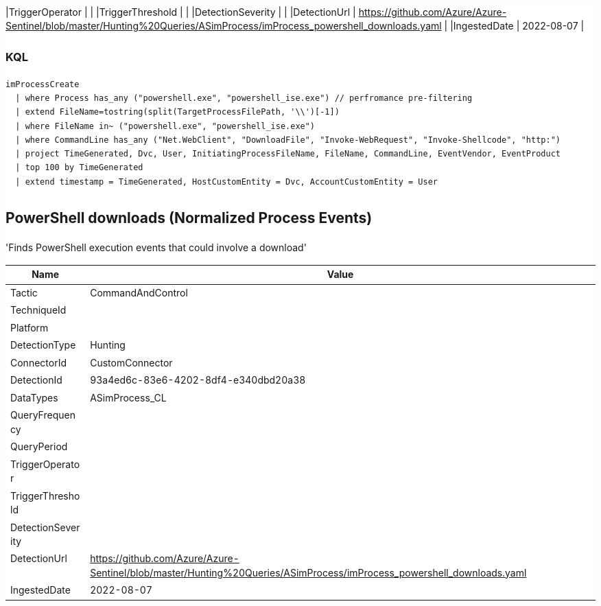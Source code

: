 |TriggerOperator |  |
|TriggerThreshold |  |
|DetectionSeverity |  |
|DetectionUrl | https://github.com/Azure/Azure-Sentinel/blob/master/Hunting%20Queries/ASimProcess/imProcess_powershell_downloads.yaml |
|IngestedDate | 2022-08-07 |

### KQL
```kql
imProcessCreate 
  | where Process has_any ("powershell.exe", "powershell_ise.exe") // perfromance pre-filtering
  | extend FileName=tostring(split(TargetProcessFilePath, '\\')[-1])
  | where FileName in~ ("powershell.exe", "powershell_ise.exe")
  | where CommandLine has_any ("Net.WebClient", "DownloadFile", "Invoke-WebRequest", "Invoke-Shellcode", "http:")
  | project TimeGenerated, Dvc, User, InitiatingProcessFileName, FileName, CommandLine, EventVendor, EventProduct
  | top 100 by TimeGenerated
  | extend timestamp = TimeGenerated, HostCustomEntity = Dvc, AccountCustomEntity = User

```

## PowerShell downloads (Normalized Process Events)

'Finds PowerShell execution events that could involve a download'

|Name | Value |
| --- | --- |
|Tactic | CommandAndControl|
|TechniqueId | |
|Platform | |
|DetectionType | Hunting |
|ConnectorId | CustomConnector |
|DetectionId | 93a4ed6c-83e6-4202-8df4-e340dbd20a38 |
|DataTypes | ASimProcess_CL |
|QueryFrequency |  |
|QueryPeriod |  |
|TriggerOperator |  |
|TriggerThreshold |  |
|DetectionSeverity |  |
|DetectionUrl | https://github.com/Azure/Azure-Sentinel/blob/master/Hunting%20Queries/ASimProcess/imProcess_powershell_downloads.yaml |
|IngestedDate | 2022-08-07 |

